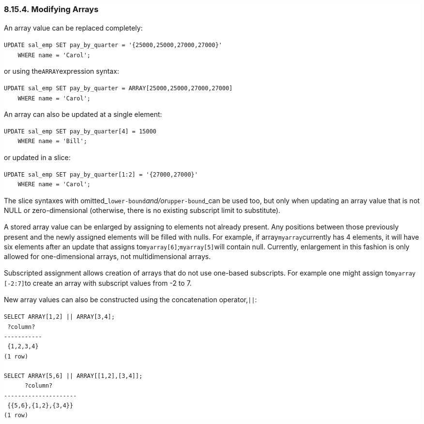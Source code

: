 ### 8.15.4. Modifying Arrays



An array value can be replaced completely:

```
UPDATE sal_emp SET pay_by_quarter = '{25000,25000,27000,27000}'
    WHERE name = 'Carol';

```

or using the`ARRAY`expression syntax:

```
UPDATE sal_emp SET pay_by_quarter = ARRAY[25000,25000,27000,27000]
    WHERE name = 'Carol';

```

An array can also be updated at a single element:

```
UPDATE sal_emp SET pay_by_quarter[4] = 15000
    WHERE name = 'Bill';

```

or updated in a slice:

```
UPDATE sal_emp SET pay_by_quarter[1:2] = '{27000,27000}'
    WHERE name = 'Carol';

```

The slice syntaxes with omitted_`lower-bound`_and/or_`upper-bound`_can be used too, but only when updating an array value that is not NULL or zero-dimensional \(otherwise, there is no existing subscript limit to substitute\).

A stored array value can be enlarged by assigning to elements not already present. Any positions between those previously present and the newly assigned elements will be filled with nulls. For example, if array`myarray`currently has 4 elements, it will have six elements after an update that assigns to`myarray[6]`;`myarray[5]`will contain null. Currently, enlargement in this fashion is only allowed for one-dimensional arrays, not multidimensional arrays.

Subscripted assignment allows creation of arrays that do not use one-based subscripts. For example one might assign to`myarray[-2:7]`to create an array with subscript values from -2 to 7.

New array values can also be constructed using the concatenation operator,`||`:

```
SELECT ARRAY[1,2] || ARRAY[3,4];
 ?column?
-----------
 {1,2,3,4}
(1 row)

SELECT ARRAY[5,6] || ARRAY[[1,2],[3,4]];
      ?column?
---------------------
 {{5,6},{1,2},{3,4}}
(1 row)

```


[^1]: [PostgreSQL: Documentation: 10: 8.15. Arrays](https://www.postgresql.org/docs/10/static/arrays.html)
